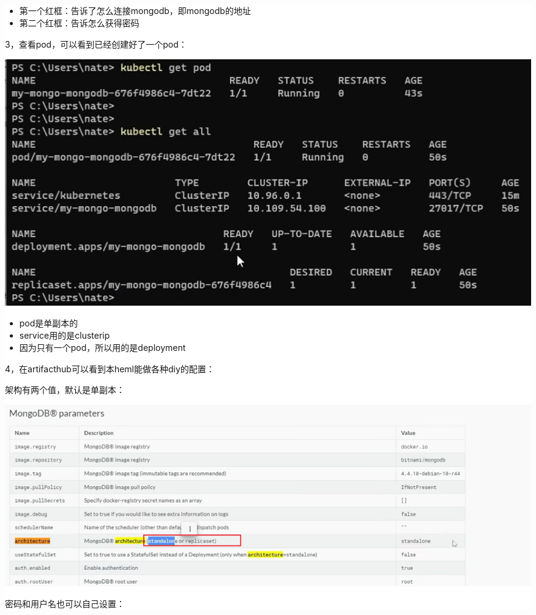 - 第一个红框：告诉了怎么连接mongodb，即mongodb的地址
- 第二个红框：告诉怎么获得密码

3，查看pod，可以看到已经创建好了一个pod：

![image-20230611155046980](k8s.assets/image-20230611155046980.png)

- pod是单副本的
- service用的是clusterip
- 因为只有一个pod，所以用的是deployment

4，在artifacthub可以看到本heml能做各种diy的配置：

架构有两个值，默认是单副本：

![image-20230611155642183](k8s.assets/image-20230611155642183.png)

密码和用户名也可以自己设置：
